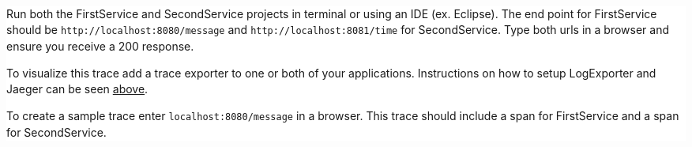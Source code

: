 Run both the FirstService and SecondService projects in terminal or using an IDE (ex. Eclipse). The end point for FirstService should be `http://localhost:8080/message` and `http://localhost:8081/time` for SecondService. Type both urls in a browser and ensure you receive a 200 response. 

To visualize this trace add a trace exporter to one or both of your applications. Instructions on how to setup LogExporter and Jaeger can be seen [above](#tracer-configuration). 

To create a sample trace enter `localhost:8080/message` in a browser. This trace should include a span for FirstService and a span for SecondService.
